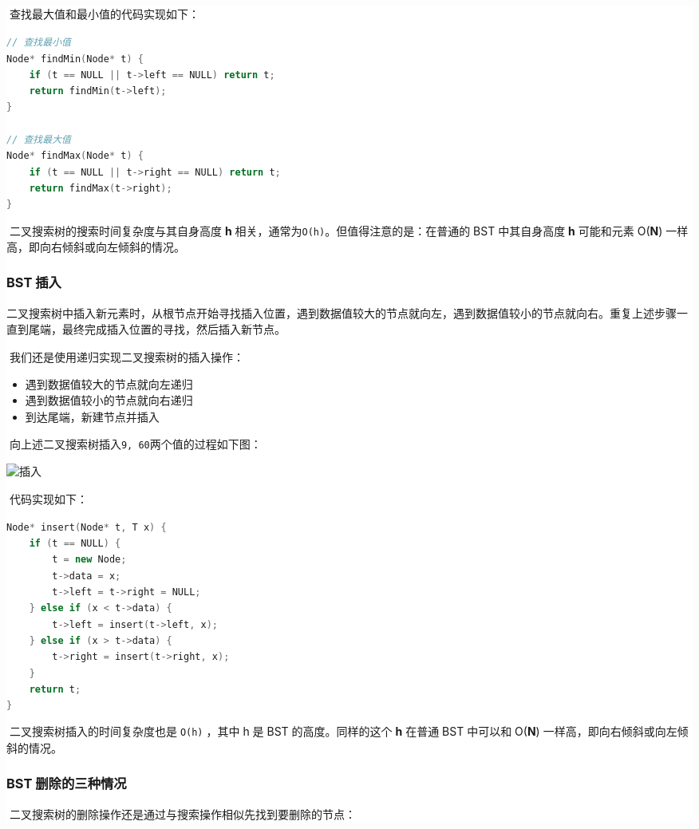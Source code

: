 ​	查找最大值和最小值的代码实现如下：

```cpp
// 查找最小值
Node* findMin(Node* t) {
	if (t == NULL || t->left == NULL) return t;
	return findMin(t->left);
}

// 查找最大值
Node* findMax(Node* t) {
	if (t == NULL || t->right == NULL) return t;
	return findMax(t->right);
}
```

​	二叉搜索树的搜索时间复杂度与其自身高度 **h** 相关，通常为`O(h)`。但值得注意的是：在普通的 BST 中其自身高度 **h** 可能和元素 O(**N**) 一样高，即向右倾斜或向左倾斜的情况。

### BST 插入

​	二叉搜索树中插入新元素时，从根节点开始寻找插入位置，遇到数据值较大的节点就向左，遇到数据值较小的节点就向右。重复上述步骤一直到尾端，最终完成插入位置的寻找，然后插入新节点。

​	我们还是使用递归实现二叉搜索树的插入操作：

- 遇到数据值较大的节点就向左递归
- 遇到数据值较小的节点就向右递归
- 到达尾端，新建节点并插入

​    向上述二叉搜索树插入`9, 60`两个值的过程如下图：

![插入](/home/wang/Desktop/TechStack/ALGLearning/LeetCode_Cpp/LeetCodeNote/Tree/img/BST/插入.gif)

​	代码实现如下：

```cpp
Node* insert(Node* t, T x) {
	if (t == NULL) {
        t = new Node;
        t->data = x;
        t->left = t->right = NULL;
	} else if (x < t->data) {
        t->left = insert(t->left, x);
	} else if (x > t->data) {
        t->right = insert(t->right, x);
	}
	return t;
}
```

​	二叉搜索树插入的时间复杂度也是 `O(h)` ，其中 h 是 BST 的高度。同样的这个 **h** 在普通 BST 中可以和 O(**N**) 一样高，即向右倾斜或向左倾斜的情况。

### BST 删除的三种情况

​	二叉搜索树的删除操作还是通过与搜索操作相似先找到要删除的节点：
